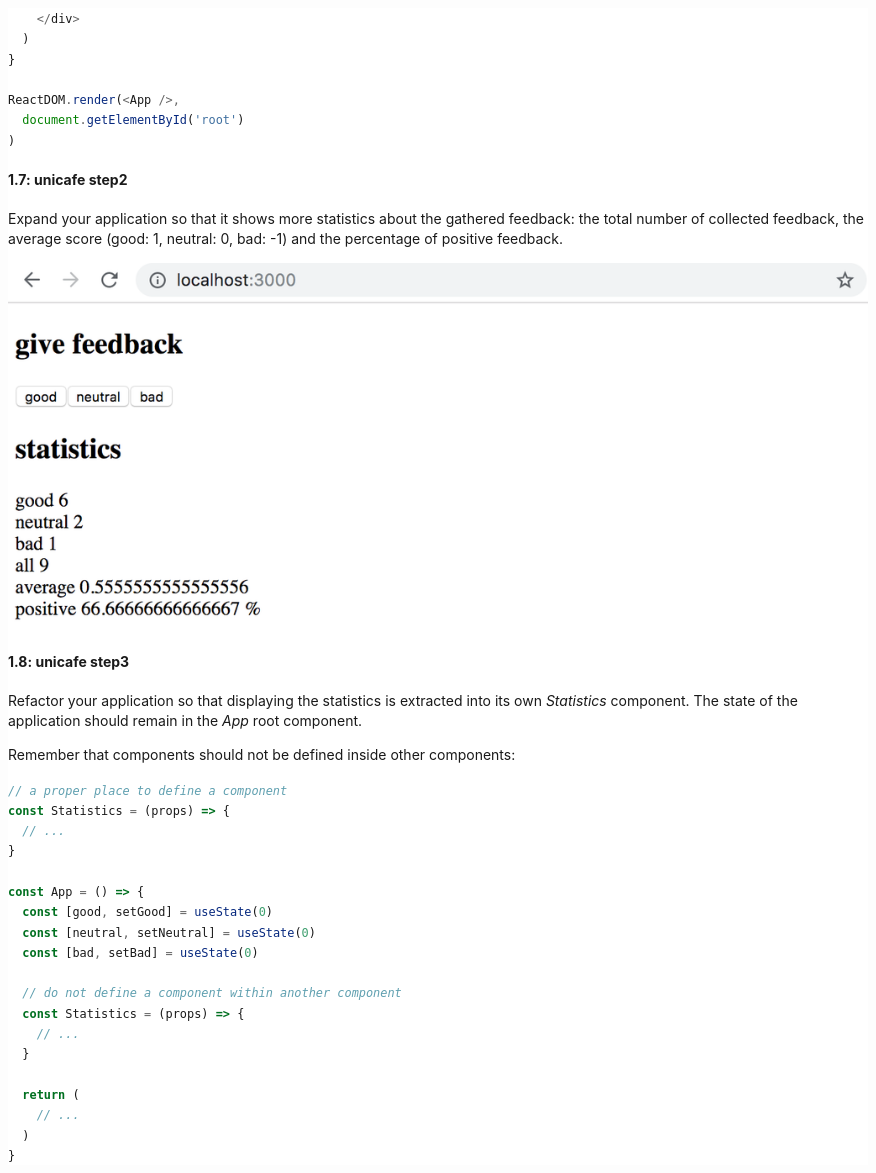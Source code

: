 ```js
    </div>
  )
}

ReactDOM.render(<App />, 
  document.getElementById('root')
)
```

<h4>1.7: unicafe step2</h4>

Expand your application so that it shows more statistics about the gathered feedback: the total number of collected feedback, the average score (good: 1, neutral: 0, bad: -1) and the percentage of positive feedback.

![](../../images/1/14e.png)

<h4>1.8: unicafe step3</h4>

Refactor your application so that displaying the statistics is extracted into its own <i>Statistics</i> component. The state of the application should remain in the <i>App</i> root component.

Remember that components should not be defined inside other components:

```js
// a proper place to define a component
const Statistics = (props) => {
  // ...
}

const App = () => {
  const [good, setGood] = useState(0)
  const [neutral, setNeutral] = useState(0)
  const [bad, setBad] = useState(0)

  // do not define a component within another component
  const Statistics = (props) => {
    // ...
  }

  return (
    // ...
  )
}
```
